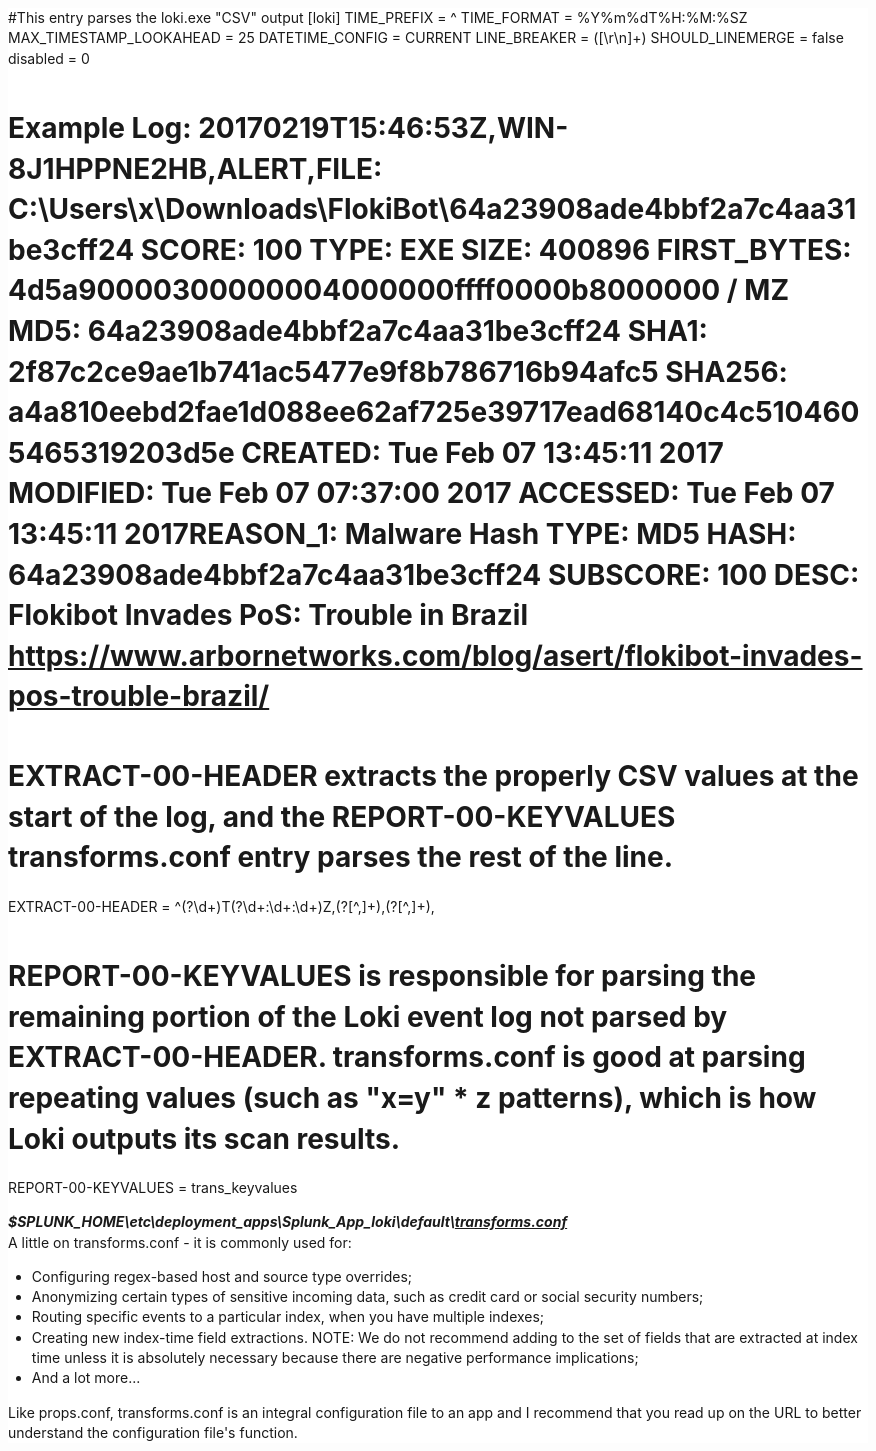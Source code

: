 #This entry parses the loki.exe "CSV" output
\[loki\]
TIME\_PREFIX = ^
TIME\_FORMAT = %Y%m%dT%H:%M:%SZ
MAX\_TIMESTAMP\_LOOKAHEAD = 25
DATETIME\_CONFIG = CURRENT
LINE\_BREAKER = (\[\\r\\n\]+)
SHOULD\_LINEMERGE = false
disabled = 0

# Example Log: 20170219T15:46:53Z,WIN-8J1HPPNE2HB,ALERT,FILE: C:\\Users\\x\\Downloads\\FlokiBot\\64a23908ade4bbf2a7c4aa31be3cff24 SCORE: 100 TYPE: EXE SIZE: 400896 FIRST\_BYTES: 4d5a90000300000004000000ffff0000b8000000 / MZ MD5: 64a23908ade4bbf2a7c4aa31be3cff24 SHA1: 2f87c2ce9ae1b741ac5477e9f8b786716b94afc5 SHA256: a4a810eebd2fae1d088ee62af725e39717ead68140c4c5104605465319203d5e CREATED: Tue Feb 07 13:45:11 2017 MODIFIED: Tue Feb 07 07:37:00 2017 ACCESSED: Tue Feb 07 13:45:11 2017REASON\_1: Malware Hash TYPE: MD5 HASH: 64a23908ade4bbf2a7c4aa31be3cff24 SUBSCORE: 100 DESC: Flokibot Invades PoS: Trouble in Brazil https://www.arbornetworks.com/blog/asert/flokibot-invades-pos-trouble-brazil/
# EXTRACT-00-HEADER extracts the properly CSV values at the start of the log, and the REPORT-00-KEYVALUES transforms.conf entry parses the rest of the line.
EXTRACT-00-HEADER = ^(?<DATE>\\d+)T(?<TIME>\\d+:\\d+:\\d+)Z,(?<HOSTNAME>\[^,\]+),(?<SEVERITY>\[^,\]+),
# REPORT-00-KEYVALUES is responsible for parsing the remaining portion of the Loki event log not parsed by EXTRACT-00-HEADER. transforms.conf is good at parsing repeating values (such as "x=y" \* z patterns), which is how Loki outputs its scan results.
REPORT-00-KEYVALUES = trans\_keyvalues

**_$SPLUNK\_HOME\\etc\\deployment\_apps\\Splunk\__****_App_****_\_loki\\default\\[transforms.conf](http://docs.splunk.com/Documentation/Splunk/latest/Admin/Transformsconf)_**  
A little on transforms.conf - it is commonly used for:  

-   Configuring regex-based host and source type overrides;
-   Anonymizing certain types of sensitive incoming data, such as credit card or social security numbers;
-   Routing specific events to a particular index, when you have multiple indexes;
-   Creating new index-time field extractions. NOTE: We do not recommend adding to the set of fields that are extracted at index time unless it is absolutely necessary because there are negative performance implications;
-   And a lot more...

Like props.conf, transforms.conf is an integral configuration file to an app and I recommend that you read up on the URL to better understand the configuration file's function.

